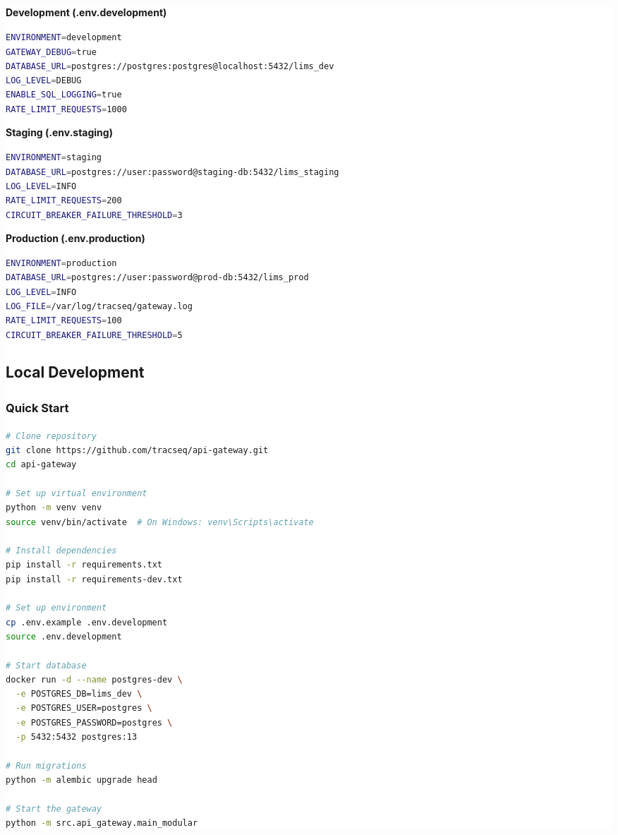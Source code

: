 **Development (.env.development)**
```bash
ENVIRONMENT=development
GATEWAY_DEBUG=true
DATABASE_URL=postgres://postgres:postgres@localhost:5432/lims_dev
LOG_LEVEL=DEBUG
ENABLE_SQL_LOGGING=true
RATE_LIMIT_REQUESTS=1000
```

**Staging (.env.staging)**
```bash
ENVIRONMENT=staging
DATABASE_URL=postgres://user:password@staging-db:5432/lims_staging
LOG_LEVEL=INFO
RATE_LIMIT_REQUESTS=200
CIRCUIT_BREAKER_FAILURE_THRESHOLD=3
```

**Production (.env.production)**
```bash
ENVIRONMENT=production
DATABASE_URL=postgres://user:password@prod-db:5432/lims_prod
LOG_LEVEL=INFO
LOG_FILE=/var/log/tracseq/gateway.log
RATE_LIMIT_REQUESTS=100
CIRCUIT_BREAKER_FAILURE_THRESHOLD=5
```

## Local Development

### Quick Start

```bash
# Clone repository
git clone https://github.com/tracseq/api-gateway.git
cd api-gateway

# Set up virtual environment
python -m venv venv
source venv/bin/activate  # On Windows: venv\Scripts\activate

# Install dependencies
pip install -r requirements.txt
pip install -r requirements-dev.txt

# Set up environment
cp .env.example .env.development
source .env.development

# Start database
docker run -d --name postgres-dev \
  -e POSTGRES_DB=lims_dev \
  -e POSTGRES_USER=postgres \
  -e POSTGRES_PASSWORD=postgres \
  -p 5432:5432 postgres:13

# Run migrations
python -m alembic upgrade head

# Start the gateway
python -m src.api_gateway.main_modular
```
